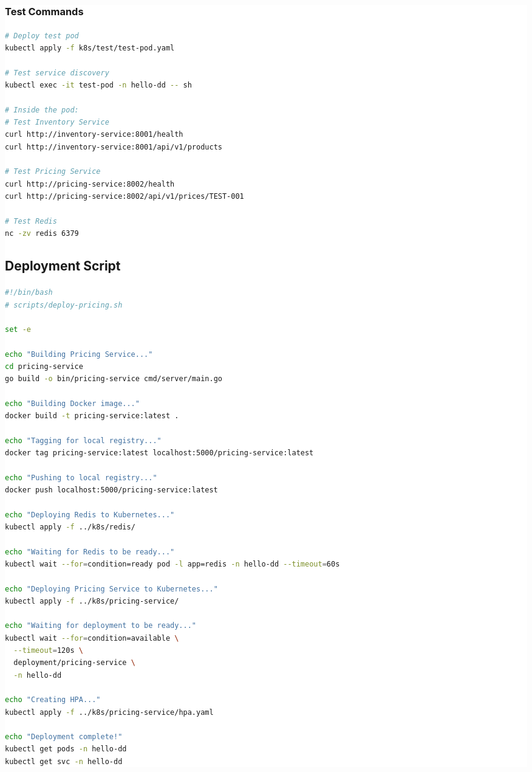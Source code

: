 ### Test Commands
```bash
# Deploy test pod
kubectl apply -f k8s/test/test-pod.yaml

# Test service discovery
kubectl exec -it test-pod -n hello-dd -- sh

# Inside the pod:
# Test Inventory Service
curl http://inventory-service:8001/health
curl http://inventory-service:8001/api/v1/products

# Test Pricing Service
curl http://pricing-service:8002/health
curl http://pricing-service:8002/api/v1/prices/TEST-001

# Test Redis
nc -zv redis 6379
```

## Deployment Script

```bash
#!/bin/bash
# scripts/deploy-pricing.sh

set -e

echo "Building Pricing Service..."
cd pricing-service
go build -o bin/pricing-service cmd/server/main.go

echo "Building Docker image..."
docker build -t pricing-service:latest .

echo "Tagging for local registry..."
docker tag pricing-service:latest localhost:5000/pricing-service:latest

echo "Pushing to local registry..."
docker push localhost:5000/pricing-service:latest

echo "Deploying Redis to Kubernetes..."
kubectl apply -f ../k8s/redis/

echo "Waiting for Redis to be ready..."
kubectl wait --for=condition=ready pod -l app=redis -n hello-dd --timeout=60s

echo "Deploying Pricing Service to Kubernetes..."
kubectl apply -f ../k8s/pricing-service/

echo "Waiting for deployment to be ready..."
kubectl wait --for=condition=available \
  --timeout=120s \
  deployment/pricing-service \
  -n hello-dd

echo "Creating HPA..."
kubectl apply -f ../k8s/pricing-service/hpa.yaml

echo "Deployment complete!"
kubectl get pods -n hello-dd
kubectl get svc -n hello-dd
```